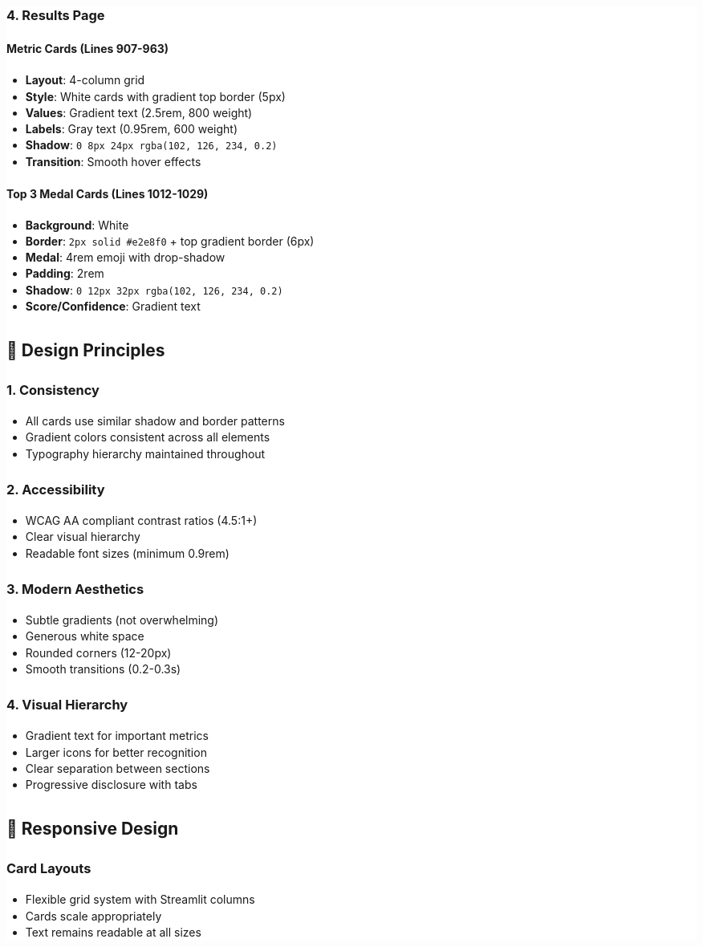 ### 4. Results Page

#### Metric Cards (Lines 907-963)
- **Layout**: 4-column grid
- **Style**: White cards with gradient top border (5px)
- **Values**: Gradient text (2.5rem, 800 weight)
- **Labels**: Gray text (0.95rem, 600 weight)
- **Shadow**: `0 8px 24px rgba(102, 126, 234, 0.2)`
- **Transition**: Smooth hover effects

#### Top 3 Medal Cards (Lines 1012-1029)
- **Background**: White
- **Border**: `2px solid #e2e8f0` + top gradient border (6px)
- **Medal**: 4rem emoji with drop-shadow
- **Padding**: 2rem
- **Shadow**: `0 12px 32px rgba(102, 126, 234, 0.2)`
- **Score/Confidence**: Gradient text

## 🎨 Design Principles

### 1. **Consistency**
- All cards use similar shadow and border patterns
- Gradient colors consistent across all elements
- Typography hierarchy maintained throughout

### 2. **Accessibility**
- WCAG AA compliant contrast ratios (4.5:1+)
- Clear visual hierarchy
- Readable font sizes (minimum 0.9rem)

### 3. **Modern Aesthetics**
- Subtle gradients (not overwhelming)
- Generous white space
- Rounded corners (12-20px)
- Smooth transitions (0.2-0.3s)

### 4. **Visual Hierarchy**
- Gradient text for important metrics
- Larger icons for better recognition
- Clear separation between sections
- Progressive disclosure with tabs

## 📱 Responsive Design

### Card Layouts
- Flexible grid system with Streamlit columns
- Cards scale appropriately
- Text remains readable at all sizes
